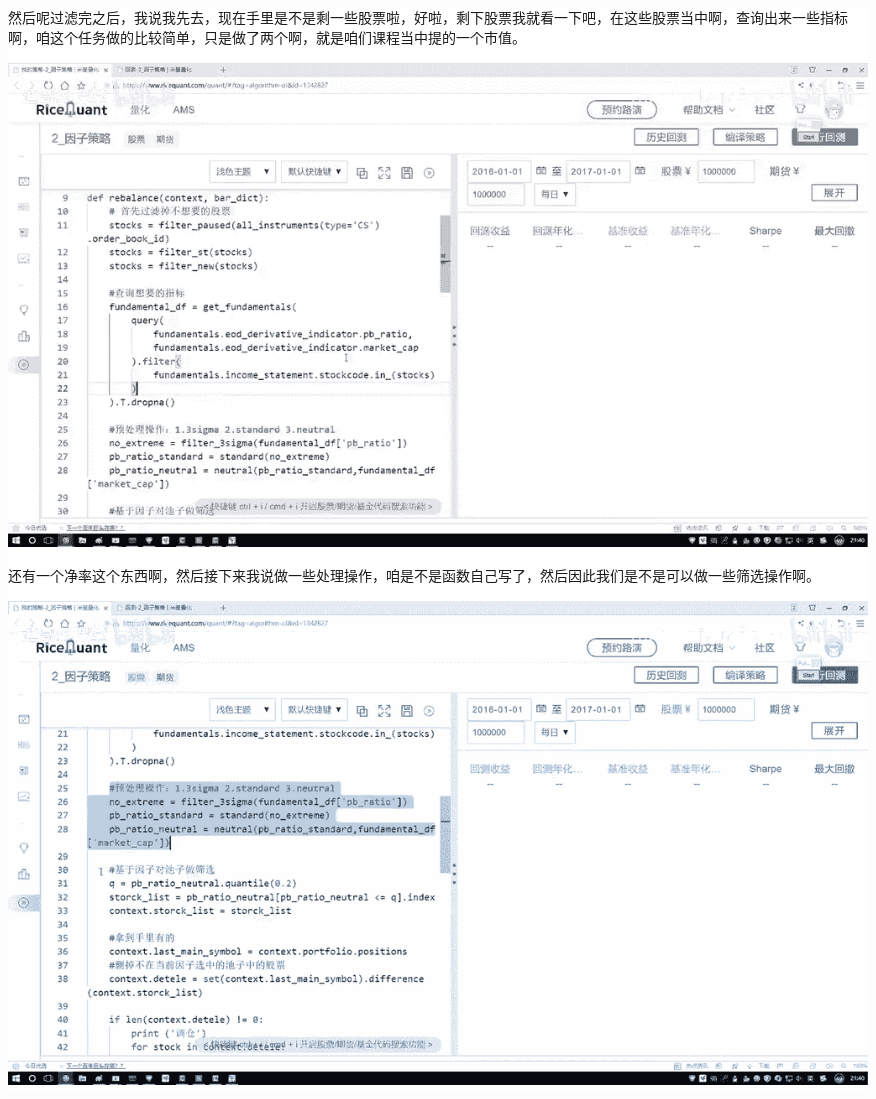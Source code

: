然后呢过滤完之后，我说我先去，现在手里是不是剩一些股票啦，好啦，剩下股票我就看一下吧，在这些股票当中啊，查询出来一些指标啊，咱这个任务做的比较简单，只是做了两个啊，就是咱们课程当中提的一个市值。



![](img/f09f1bb03b98954ca6300640fde7baf7_113.png)

还有一个净率这个东西啊，然后接下来我说做一些处理操作，咱是不是函数自己写了，然后因此我们是不是可以做一些筛选操作啊。



![](img/f09f1bb03b98954ca6300640fde7baf7_115.png)

